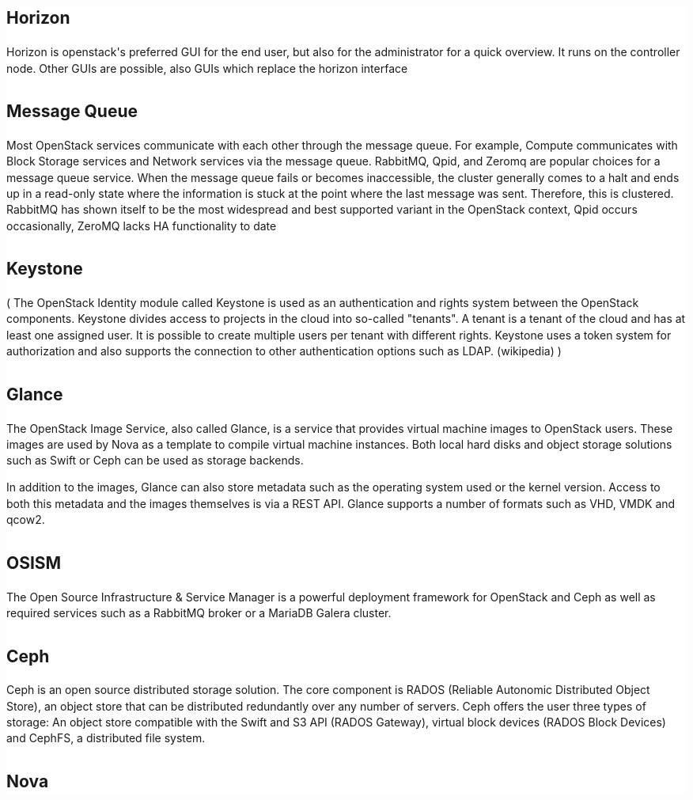 ## Horizon

Horizon is openstack's preferred GUI for the end user, but also for the administrator for a quick overview. It runs on the controller node. Other GUIs are possible, also GUIs which replace the horizon interface

## Message Queue

Most OpenStack services communicate with each other through the message queue. For example, Compute communicates with Block Storage services and Network services via the message queue. RabbitMQ, Qpid, and Zeromq are popular choices for a message queue service. When the message queue fails or becomes inaccessible, the cluster generally comes to a halt and ends up in a read-only state where the information is stuck at the point where the last message was sent. Therefore, this is clustered. RabbitMQ has shown itself to be the most widespread and best supported variant in the OpenStack context, Qpid occurs occasionally, ZeroMQ lacks HA functionality to date

## Keystone

( The OpenStack Identity module called Keystone is used as an authentication and rights system between the OpenStack components. Keystone divides access to projects in the cloud into so-called "tenants". A tenant is a tenant of the cloud and has at least one assigned user. It is possible to create multiple users per tenant with different rights. Keystone uses a token system for authorization and also supports the connection to other authentication options such as LDAP. (wikipedia) )

## Glance

The OpenStack Image Service, also called Glance, is a service that provides virtual machine images to OpenStack users. These images are used by Nova as a template to compile virtual machine instances. Both local hard disks and object storage solutions such as Swift or Ceph can be used as storage backends.

In addition to the images, Glance can also store metadata such as the operating system used or the kernel version. Access to both this metadata and the images themselves is via a REST API. Glance supports a number of formats such as VHD, VMDK and qcow2.

## OSISM

The Open Source Infrastructure & Service Manager is a powerful deployment framework for OpenStack and Ceph as well as required services such as a RabbitMQ broker or a MariaDB Galera cluster.

## Ceph

Ceph is an open source distributed storage solution. The core component is RADOS (Reliable Autonomic Distributed Object Store), an object store that can be distributed redundantly over any number of servers. Ceph offers the user three types of storage: An object store compatible with the Swift and S3 API (RADOS Gateway), virtual block devices (RADOS Block Devices) and CephFS, a distributed file system.

## Nova
